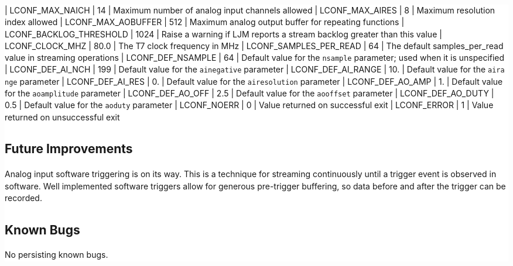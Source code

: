 | LCONF_MAX_NAICH | 14    | Maximum number of analog input channels allowed
| LCONF_MAX_AIRES | 8     | Maximum resolution index allowed
| LCONF_MAX_AOBUFFER | 512 | Maximum analog output buffer for repeating functions
| LCONF_BACKLOG_THRESHOLD | 1024 | Raise a warning if LJM reports a stream backlog greater than this value
| LCONF_CLOCK_MHZ | 80.0 | The T7 clock frequency in MHz
| LCONF_SAMPLES_PER_READ | 64 | The default samples_per_read value in streaming operations
| LCONF_DEF_NSAMPLE | 64 | Default value for the `nsample` parameter; used when it is unspecified
| LCONF_DEF_AI_NCH | 199 | Default value for the `ainegative` parameter
| LCONF_DEF_AI_RANGE | 10. | Default value for the `airange` parameter
| LCONF_DEF_AI_RES | 0. | Default value for the `airesolution` parameter
| LCONF_DEF_AO_AMP | 1. | Default value for the `aoamplitude` parameter
| LCONF_DEF_AO_OFF | 2.5 | Default value for the `aooffset` parameter
| LCONF_DEF_AO_DUTY | 0.5 | Default value for the `aoduty` parameter
| LCONF_NOERR | 0 | Value returned on successful exit
| LCONF_ERROR | 1 | Value returned on unsuccessful exit

## Future Improvements

Analog input software triggering is on its way.  This is a technique for streaming continuously until a trigger event is observed in software.  Well implemented software triggers allow for generous pre-trigger buffering, so data before and after the trigger can be recorded.

## Known Bugs

No persisting known bugs.
